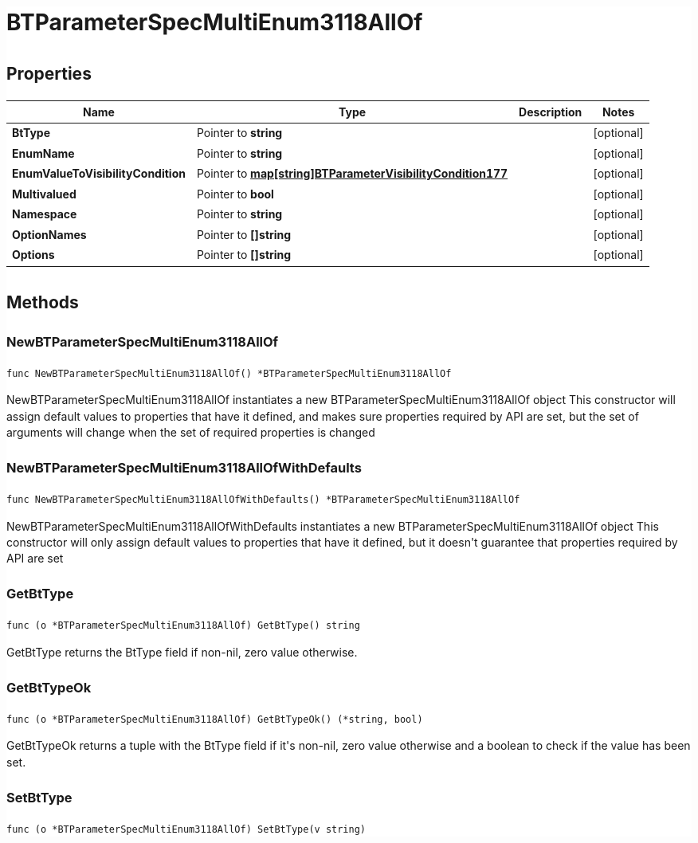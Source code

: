 # BTParameterSpecMultiEnum3118AllOf

## Properties

Name | Type | Description | Notes
------------ | ------------- | ------------- | -------------
**BtType** | Pointer to **string** |  | [optional] 
**EnumName** | Pointer to **string** |  | [optional] 
**EnumValueToVisibilityCondition** | Pointer to [**map[string]BTParameterVisibilityCondition177**](BTParameterVisibilityCondition177.md) |  | [optional] 
**Multivalued** | Pointer to **bool** |  | [optional] 
**Namespace** | Pointer to **string** |  | [optional] 
**OptionNames** | Pointer to **[]string** |  | [optional] 
**Options** | Pointer to **[]string** |  | [optional] 

## Methods

### NewBTParameterSpecMultiEnum3118AllOf

`func NewBTParameterSpecMultiEnum3118AllOf() *BTParameterSpecMultiEnum3118AllOf`

NewBTParameterSpecMultiEnum3118AllOf instantiates a new BTParameterSpecMultiEnum3118AllOf object
This constructor will assign default values to properties that have it defined,
and makes sure properties required by API are set, but the set of arguments
will change when the set of required properties is changed

### NewBTParameterSpecMultiEnum3118AllOfWithDefaults

`func NewBTParameterSpecMultiEnum3118AllOfWithDefaults() *BTParameterSpecMultiEnum3118AllOf`

NewBTParameterSpecMultiEnum3118AllOfWithDefaults instantiates a new BTParameterSpecMultiEnum3118AllOf object
This constructor will only assign default values to properties that have it defined,
but it doesn't guarantee that properties required by API are set

### GetBtType

`func (o *BTParameterSpecMultiEnum3118AllOf) GetBtType() string`

GetBtType returns the BtType field if non-nil, zero value otherwise.

### GetBtTypeOk

`func (o *BTParameterSpecMultiEnum3118AllOf) GetBtTypeOk() (*string, bool)`

GetBtTypeOk returns a tuple with the BtType field if it's non-nil, zero value otherwise
and a boolean to check if the value has been set.

### SetBtType

`func (o *BTParameterSpecMultiEnum3118AllOf) SetBtType(v string)`
